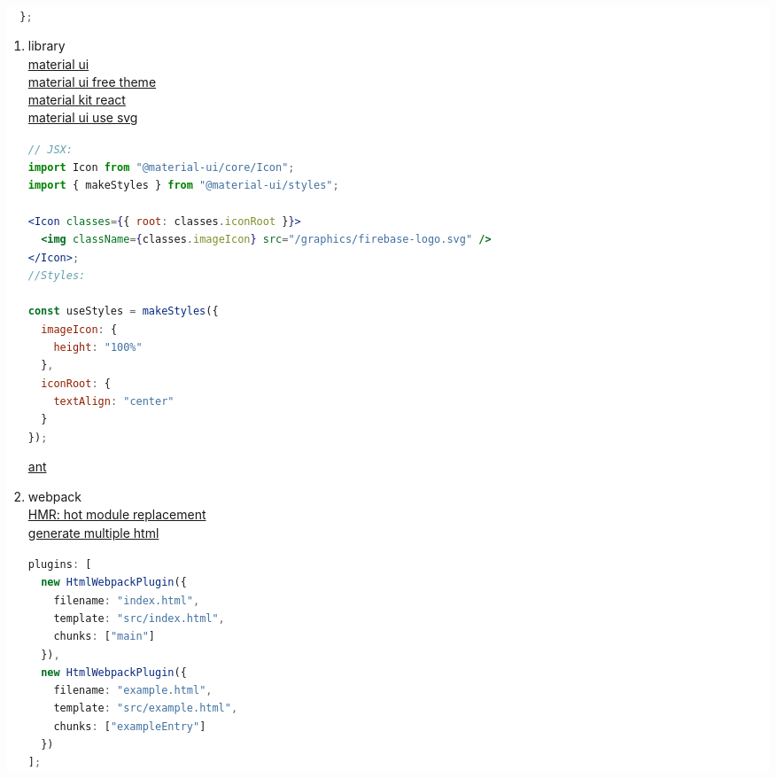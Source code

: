    ```typescript
     };
   ```

1. library  
   [material ui](https://material-ui.com/components/cards/)  
   [material ui free theme](https://demos.creative-tim.com/material-kit-react/?_ga=2.223690523.1876597192.1559035984-518466910.1559035984#/documentation/tutorial)  
   [material kit react](https://www.npmjs.com/package/material-kit-react)  
   [material ui use svg](https://stackoverflow.com/questions/38510443/how-to-use-an-svg-file-in-a-svgicon-in-material-ui)

   ```jsx
   // JSX:
   import Icon from "@material-ui/core/Icon";
   import { makeStyles } from "@material-ui/styles";

   <Icon classes={{ root: classes.iconRoot }}>
     <img className={classes.imageIcon} src="/graphics/firebase-logo.svg" />
   </Icon>;
   //Styles:

   const useStyles = makeStyles({
     imageIcon: {
       height: "100%"
     },
     iconRoot: {
       textAlign: "center"
     }
   });
   ```

   [ant](https://pro.ant.design/docs/getting-started)

1. webpack  
   [HMR: hot module replacement](https://medium.com/@rajaraodv/webpack-hot-module-replacement-hmr-e756a726a07)  
   [generate multiple html](https://stackoverflow.com/questions/39798095/multiple-html-files-using-webpack)

   ```typescript
   plugins: [
     new HtmlWebpackPlugin({
       filename: "index.html",
       template: "src/index.html",
       chunks: ["main"]
     }),
     new HtmlWebpackPlugin({
       filename: "example.html",
       template: "src/example.html",
       chunks: ["exampleEntry"]
     })
   ];
   ```
